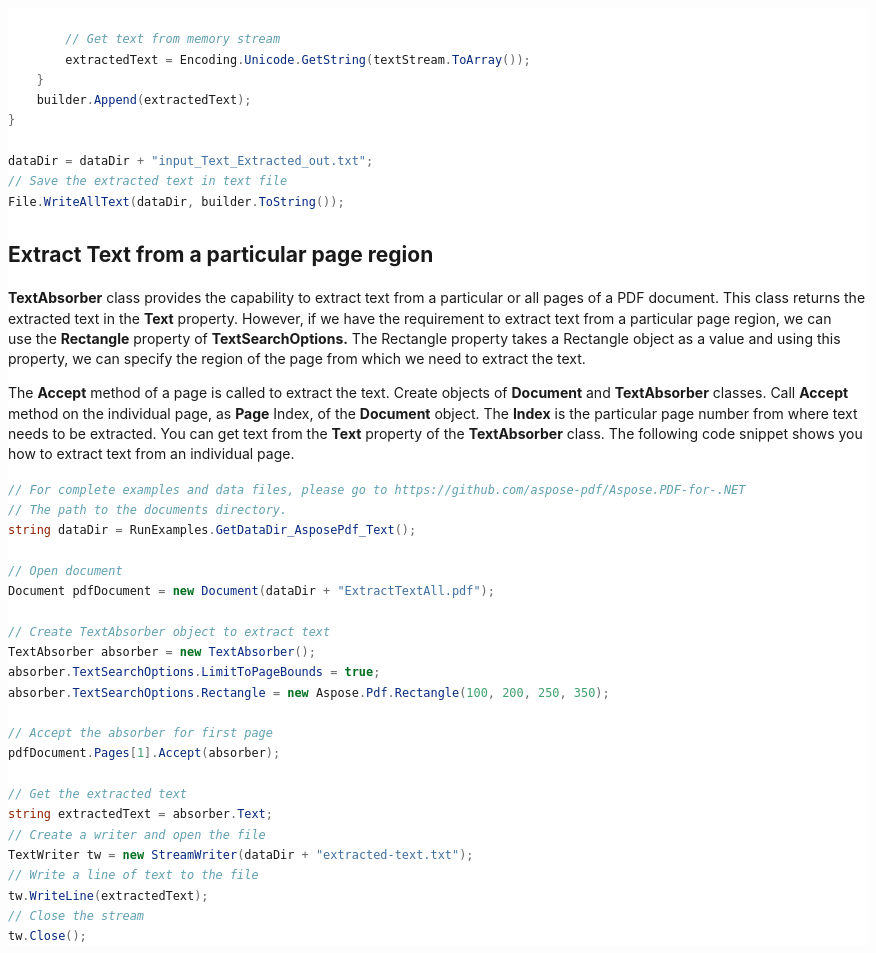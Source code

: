 ```csharp

        // Get text from memory stream
        extractedText = Encoding.Unicode.GetString(textStream.ToArray());
    }
    builder.Append(extractedText);
}

dataDir = dataDir + "input_Text_Extracted_out.txt";
// Save the extracted text in text file
File.WriteAllText(dataDir, builder.ToString());
```

## Extract Text from a particular page region

**TextAbsorber** class provides the capability to extract text from a particular or all pages of a PDF document. This class returns the extracted text in the **Text** property. However, if we have the requirement to extract text from a particular page region, we can use the **Rectangle** property of **TextSearchOptions.** The Rectangle property takes a Rectangle object as a value and using this property, we can specify the region of the page from which we need to extract the text.

The **Accept** method of a page is called to extract the text. Create objects of **Document** and **TextAbsorber** classes. Call **Accept** method on the individual page, as **Page** Index, of the **Document** object. The **Index** is the particular page number from where text needs to be extracted. You can get text from the **Text** property of the **TextAbsorber** class. The following code snippet shows you how to extract text from an individual page.

```csharp
// For complete examples and data files, please go to https://github.com/aspose-pdf/Aspose.PDF-for-.NET
// The path to the documents directory.
string dataDir = RunExamples.GetDataDir_AsposePdf_Text();

// Open document
Document pdfDocument = new Document(dataDir + "ExtractTextAll.pdf");

// Create TextAbsorber object to extract text
TextAbsorber absorber = new TextAbsorber();
absorber.TextSearchOptions.LimitToPageBounds = true;
absorber.TextSearchOptions.Rectangle = new Aspose.Pdf.Rectangle(100, 200, 250, 350);

// Accept the absorber for first page
pdfDocument.Pages[1].Accept(absorber);

// Get the extracted text
string extractedText = absorber.Text;
// Create a writer and open the file
TextWriter tw = new StreamWriter(dataDir + "extracted-text.txt");
// Write a line of text to the file
tw.WriteLine(extractedText);
// Close the stream
tw.Close();
```
